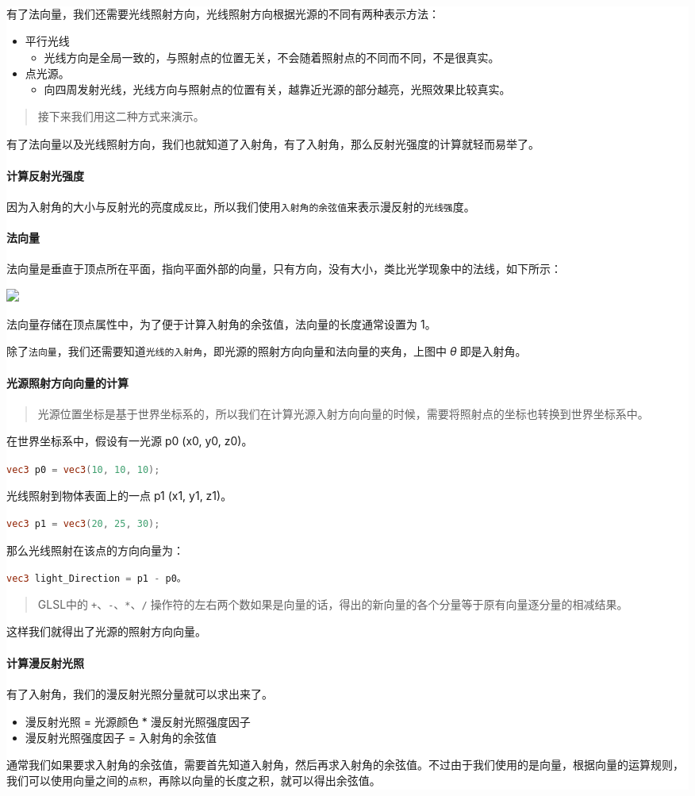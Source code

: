 有了法向量，我们还需要光线照射方向，光线照射方向根据光源的不同有两种表示方法：

* 平行光线
	* 光线方向是全局一致的，与照射点的位置无关，不会随着照射点的不同而不同，不是很真实。
* 点光源。
	* 向四周发射光线，光线方向与照射点的位置有关，越靠近光源的部分越亮，光照效果比较真实。

> 接下来我们用这二种方式来演示。

有了法向量以及光线照射方向，我们也就知道了入射角，有了入射角，那么反射光强度的计算就轻而易举了。

#### 计算反射光强度
因为入射角的大小与反射光的亮度成`反比`，所以我们使用`入射角的余弦值`来表示漫反射的`光线强`度。

#### 法向量


法向量是垂直于顶点所在平面，指向平面外部的向量，只有方向，没有大小，类比光学现象中的法线，如下所示：

![](https://p1-jj.byteimg.com/tos-cn-i-t2oaga2asx/gold-user-assets/2018/10/15/16675cb83a87cba9~tplv-t2oaga2asx-image.image)

法向量存储在顶点属性中，为了便于计算入射角的余弦值，法向量的长度通常设置为 1。

除了`法向量`，我们还需要知道`光线的入射角`，即光源的照射方向向量和法向量的夹角，上图中 $\theta$ 即是入射角。


#### 光源照射方向向量的计算

> 光源位置坐标是基于世界坐标系的，所以我们在计算光源入射方向向量的时候，需要将照射点的坐标也转换到世界坐标系中。

在世界坐标系中，假设有一光源 p0 (x0, y0, z0)。

```glsl
vec3 p0 = vec3(10, 10, 10);
```

光线照射到物体表面上的一点 p1 (x1, y1, z1)。

```glsl
vec3 p1 = vec3(20, 25, 30);
```

那么光线照射在该点的方向向量为：

```glsl
vec3 light_Direction = p1 - p0。
```

> GLSL中的 `+`、`-`、`*`、`/` 操作符的左右两个数如果是向量的话，得出的新向量的各个分量等于原有向量逐分量的相减结果。

这样我们就得出了光源的照射方向向量。


#### 计算漫反射光照

有了入射角，我们的漫反射光照分量就可以求出来了。

* 漫反射光照 = 光源颜色 * 漫反射光照强度因子
* 漫反射光照强度因子 = 入射角的余弦值

通常我们如果要求入射角的余弦值，需要首先知道入射角，然后再求入射角的余弦值。不过由于我们使用的是向量，根据向量的运算规则，我们可以使用向量之间的`点积`，再除以向量的长度之积，就可以得出余弦值。
